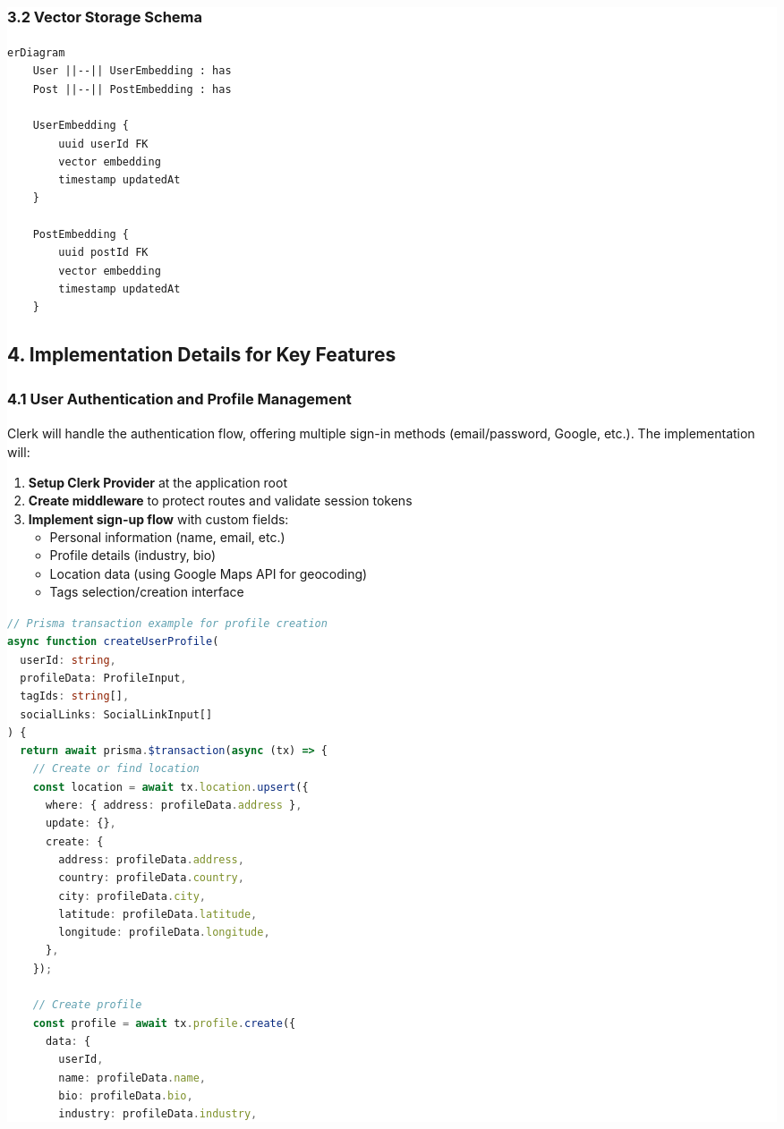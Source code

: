 
### 3.2 Vector Storage Schema

```mermaid
erDiagram
    User ||--|| UserEmbedding : has
    Post ||--|| PostEmbedding : has
    
    UserEmbedding {
        uuid userId FK
        vector embedding
        timestamp updatedAt
    }
    
    PostEmbedding {
        uuid postId FK
        vector embedding
        timestamp updatedAt
    }
```

## 4. Implementation Details for Key Features

### 4.1 User Authentication and Profile Management

Clerk will handle the authentication flow, offering multiple sign-in methods (email/password, Google, etc.). The implementation will:

1. **Setup Clerk Provider** at the application root
2. **Create middleware** to protect routes and validate session tokens
3. **Implement sign-up flow** with custom fields:
   - Personal information (name, email, etc.)
   - Profile details (industry, bio)
   - Location data (using Google Maps API for geocoding)
   - Tags selection/creation interface

```typescript
// Prisma transaction example for profile creation
async function createUserProfile(
  userId: string,
  profileData: ProfileInput,
  tagIds: string[],
  socialLinks: SocialLinkInput[]
) {
  return await prisma.$transaction(async (tx) => {
    // Create or find location
    const location = await tx.location.upsert({
      where: { address: profileData.address },
      update: {},
      create: {
        address: profileData.address,
        country: profileData.country,
        city: profileData.city,
        latitude: profileData.latitude,
        longitude: profileData.longitude,
      },
    });

    // Create profile
    const profile = await tx.profile.create({
      data: {
        userId,
        name: profileData.name,
        bio: profileData.bio,
        industry: profileData.industry,
```